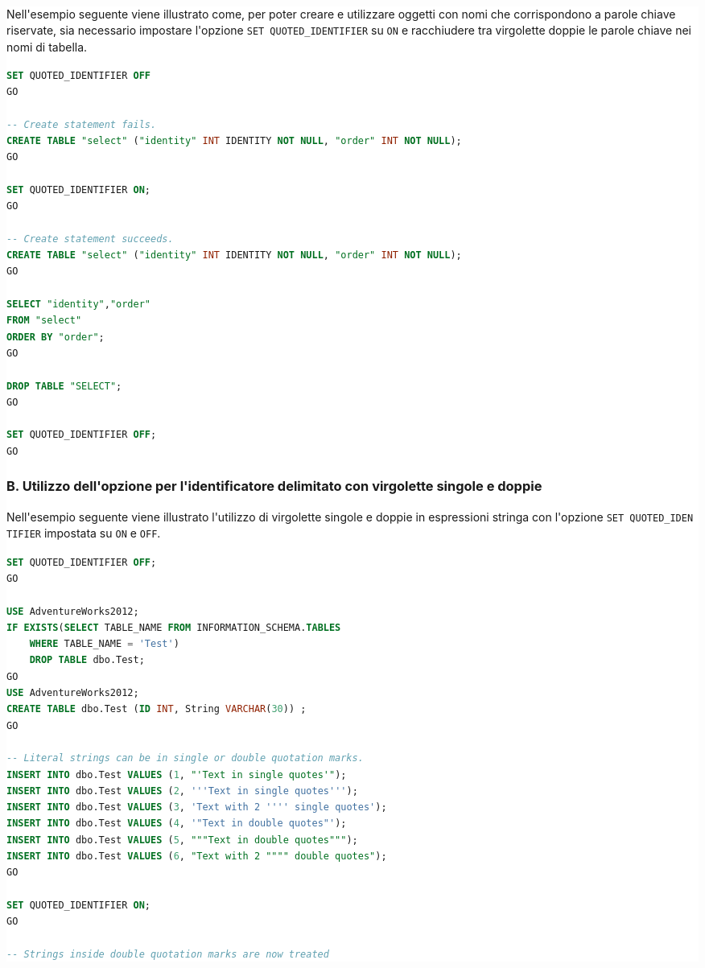 Nell'esempio seguente viene illustrato come, per poter creare e utilizzare oggetti con nomi che corrispondono a parole chiave riservate, sia necessario impostare l'opzione `SET QUOTED_IDENTIFIER` su `ON` e racchiudere tra virgolette doppie le parole chiave nei nomi di tabella.

```sql
SET QUOTED_IDENTIFIER OFF
GO

-- Create statement fails.
CREATE TABLE "select" ("identity" INT IDENTITY NOT NULL, "order" INT NOT NULL);
GO

SET QUOTED_IDENTIFIER ON;
GO

-- Create statement succeeds.
CREATE TABLE "select" ("identity" INT IDENTITY NOT NULL, "order" INT NOT NULL);
GO

SELECT "identity","order"
FROM "select"
ORDER BY "order";
GO

DROP TABLE "SELECT";
GO

SET QUOTED_IDENTIFIER OFF;
GO
```

### <a name="b-using-the-quoted-identifier-setting-with-single-and-double-quotation-marks"></a>B. Utilizzo dell'opzione per l'identificatore delimitato con virgolette singole e doppie

 Nell'esempio seguente viene illustrato l'utilizzo di virgolette singole e doppie in espressioni stringa con l'opzione `SET QUOTED_IDENTIFIER` impostata su `ON` e `OFF`.

```sql
SET QUOTED_IDENTIFIER OFF;
GO

USE AdventureWorks2012;
IF EXISTS(SELECT TABLE_NAME FROM INFORMATION_SCHEMA.TABLES
    WHERE TABLE_NAME = 'Test')
    DROP TABLE dbo.Test;
GO
USE AdventureWorks2012;
CREATE TABLE dbo.Test (ID INT, String VARCHAR(30)) ;
GO

-- Literal strings can be in single or double quotation marks.
INSERT INTO dbo.Test VALUES (1, "'Text in single quotes'");
INSERT INTO dbo.Test VALUES (2, '''Text in single quotes''');
INSERT INTO dbo.Test VALUES (3, 'Text with 2 '''' single quotes');
INSERT INTO dbo.Test VALUES (4, '"Text in double quotes"');
INSERT INTO dbo.Test VALUES (5, """Text in double quotes""");
INSERT INTO dbo.Test VALUES (6, "Text with 2 """" double quotes");
GO

SET QUOTED_IDENTIFIER ON;
GO

-- Strings inside double quotation marks are now treated
```